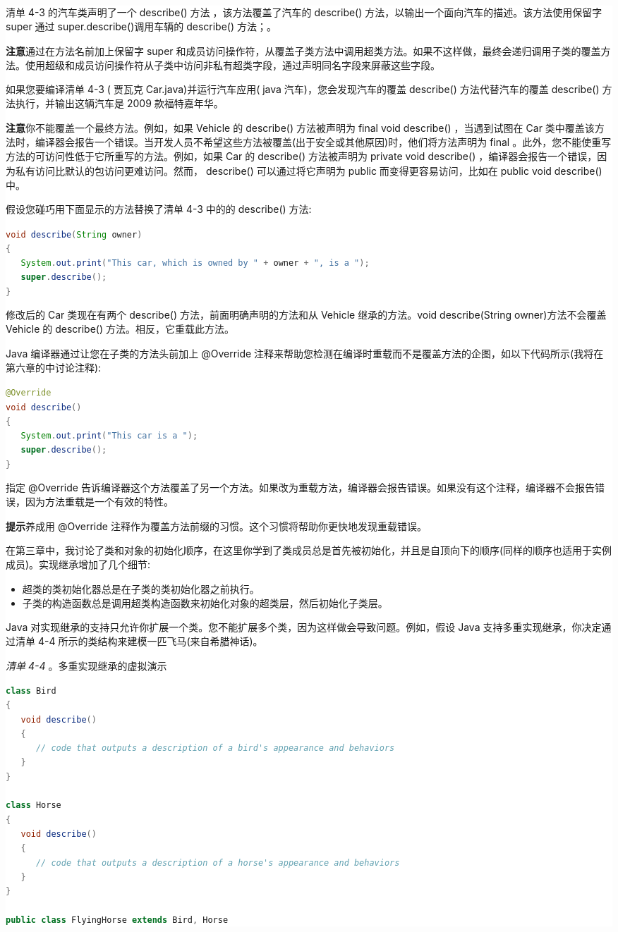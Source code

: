 清单 4-3 的汽车类声明了一个 describe() 方法 ，该方法覆盖了汽车的 describe() 方法，以输出一个面向汽车的描述。该方法使用保留字 super 通过 super.describe()调用车辆的 describe() 方法；。

**注意**通过在方法名前加上保留字 super 和成员访问操作符，从覆盖子类方法中调用超类方法。如果不这样做，最终会递归调用子类的覆盖方法。使用超级和成员访问操作符从子类中访问非私有超类字段，通过声明同名字段来屏蔽这些字段。

如果您要编译清单 4-3 ( 贾瓦克 Car.java)并运行汽车应用( java 汽车)，您会发现汽车的覆盖 describe() 方法代替汽车的覆盖 describe() 方法执行，并输出这辆汽车是 2009 款福特嘉年华。

**注意**你不能覆盖一个最终方法。例如，如果 Vehicle 的 describe() 方法被声明为 final void describe() ，当遇到试图在 Car 类中覆盖该方法时，编译器会报告一个错误。当开发人员不希望这些方法被覆盖(出于安全或其他原因)时，他们将方法声明为 final 。此外，您不能使重写方法的可访问性低于它所重写的方法。例如，如果 Car 的 describe() 方法被声明为 private void describe() ，编译器会报告一个错误，因为私有访问比默认的包访问更难访问。然而， describe() 可以通过将它声明为 public 而变得更容易访问，比如在 public void describe() 中。

假设您碰巧用下面显示的方法替换了清单 4-3 中的的 describe() 方法:

```java
void describe(String owner)
{
   System.out.print("This car, which is owned by " + owner + ", is a ");
   super.describe();
}

```

修改后的 Car 类现在有两个 describe() 方法，前面明确声明的方法和从 Vehicle 继承的方法。void describe(String owner)方法不会覆盖 Vehicle 的 describe() 方法。相反，它重载此方法。

Java 编译器通过让您在子类的方法头前加上 @Override 注释来帮助您检测在编译时重载而不是覆盖方法的企图，如以下代码所示(我将在第六章的中讨论注释):

```java
@Override
void describe()
{
   System.out.print("This car is a ");
   super.describe();
}

```

指定 @Override 告诉编译器这个方法覆盖了另一个方法。如果改为重载方法，编译器会报告错误。如果没有这个注释，编译器不会报告错误，因为方法重载是一个有效的特性。

**提示**养成用 @Override 注释作为覆盖方法前缀的习惯。这个习惯将帮助你更快地发现重载错误。

在第三章中，我讨论了类和对象的初始化顺序，在这里你学到了类成员总是首先被初始化，并且是自顶向下的顺序(同样的顺序也适用于实例成员)。实现继承增加了几个细节:

*   超类的类初始化器总是在子类的类初始化器之前执行。
*   子类的构造函数总是调用超类构造函数来初始化对象的超类层，然后初始化子类层。

Java 对实现继承的支持只允许你扩展一个类。您不能扩展多个类，因为这样做会导致问题。例如，假设 Java 支持多重实现继承，你决定通过清单 4-4 所示的类结构来建模一匹飞马(来自希腊神话)。

*清单 4-4* 。多重实现继承的虚拟演示

```java
class Bird
{
   void describe()
   {
      // code that outputs a description of a bird's appearance and behaviors
   }
}

class Horse
{
   void describe()
   {
      // code that outputs a description of a horse's appearance and behaviors
   }
}

public class FlyingHorse extends Bird, Horse
```